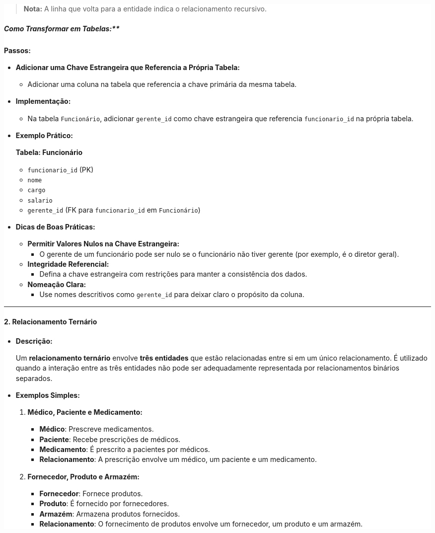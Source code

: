   > **Nota:** A linha que volta para a entidade indica o relacionamento recursivo.

##### Como Transformar em Tabelas:**

  **Passos:**

  - **Adicionar uma Chave Estrangeira que Referencia a Própria Tabela:**
    - Adicionar uma coluna na tabela que referencia a chave primária da mesma tabela.

  - **Implementação:**
    - Na tabela `Funcionário`, adicionar `gerente_id` como chave estrangeira que referencia `funcionario_id` na própria tabela.

- **Exemplo Prático:**

  **Tabela: Funcionário**

  - `funcionario_id` (PK)
  - `nome`
  - `cargo`
  - `salario`
  - `gerente_id` (FK para `funcionario_id` em `Funcionário`)

- **Dicas de Boas Práticas:**

  - **Permitir Valores Nulos na Chave Estrangeira:**
    - O gerente de um funcionário pode ser nulo se o funcionário não tiver gerente (por exemplo, é o diretor geral).
  - **Integridade Referencial:**
    - Defina a chave estrangeira com restrições para manter a consistência dos dados.
  - **Nomeação Clara:**
    - Use nomes descritivos como `gerente_id` para deixar claro o propósito da coluna.

---

#### **2. Relacionamento Ternário**

- **Descrição:**

  Um **relacionamento ternário** envolve **três entidades** que estão relacionadas entre si em um único relacionamento. É utilizado quando a interação entre as três entidades não pode ser adequadamente representada por relacionamentos binários separados.

- **Exemplos Simples:**

  1. **Médico, Paciente e Medicamento:**

     - **Médico**: Prescreve medicamentos.
     - **Paciente**: Recebe prescrições de médicos.
     - **Medicamento**: É prescrito a pacientes por médicos.
     - **Relacionamento**: A prescrição envolve um médico, um paciente e um medicamento.

  2. **Fornecedor, Produto e Armazém:**

     - **Fornecedor**: Fornece produtos.
     - **Produto**: É fornecido por fornecedores.
     - **Armazém**: Armazena produtos fornecidos.
     - **Relacionamento**: O fornecimento de produtos envolve um fornecedor, um produto e um armazém.
